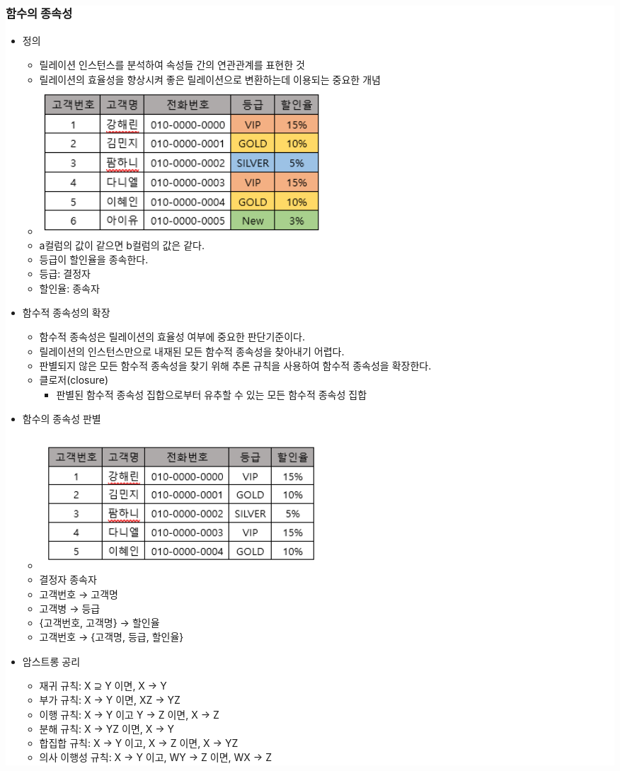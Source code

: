 ### 함수의 종속성

- 정의
  - 릴레이션 인스턴스를 분석하여 속성들 간의 연관관계를 표현한 것
  - 릴레이션의 효율성을 향상시켜 좋은 릴레이션으로 변환하는데 이용되는 중요한 개념
  - <img src="/assets/img/knou_database_system/10.png" width="400px"> 
  - a컬럼의 값이 같으면 b컬럼의 값은 같다. 
  - 등급이 할인율을 종속한다.
  - 등급: 결정자
  - 할인율: 종속자
  
- 함수적 종속성의 확장
  - 함수적 종속성은 릴레이션의 효율성 여부에 중요한 판단기준이다. 
  - 릴레이션의 인스턴스만으로 내재된 모든 함수적 종속성을 찾아내기 어렵다. 
  - 판별되지 않은 모든 함수적 종속성을 찾기 위해 추론 규칙을 사용하여 함수적 종속성을 확장한다. 
  - 클로저(closure)
    - 판별된 함수적 종속성 집합으로부터 유추할 수 있는 모든 함수적 종속성 집합
  
- 함수의 종속성 판별
  - <img src="/assets/img/knou_database_system/8.png" width="400px"> 
  - 결정자                    종속자
  - 고객번호 →                고객명
  - 고객병 →                  등급
  - {고객번호, 고객명} →       할인율
  - 고객번호 →                {고객명, 등급, 할인율}
  
- 암스트롱 공리
  - 재귀 규칙: X ⊇ Y 이면, X → Y
  - 부가 규칙: X → Y 이면, XZ → YZ
  - 이행 규칙: X → Y 이고 Y → Z 이면, X → Z
  - 분해 규칙: X → YZ 이면, X → Y 
  - 합집합 규칙: X → Y 이고, X → Z 이면, X → YZ
  - 의사 이행성 규칙: X → Y 이고, WY → Z 이면, WX → Z 
  